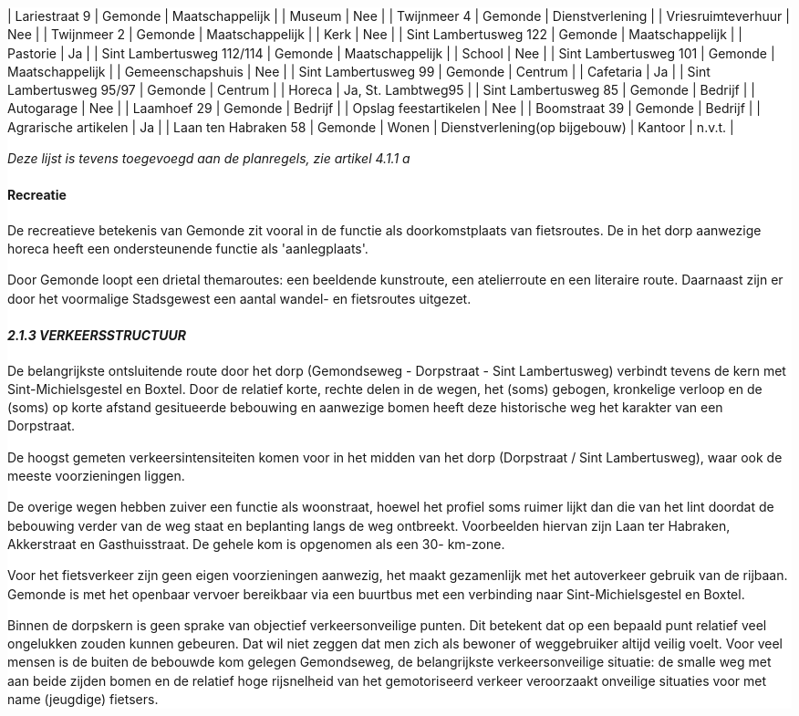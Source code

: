 | Lariestraat 9             | Gemonde | Maatschappelijk |                               | Museum                 | Nee                |
| Twijnmeer 4               | Gemonde | Dienstverlening |                               | Vriesruimteverhuur     | Nee                |
| Twijnmeer 2               | Gemonde | Maatschappelijk |                               | Kerk                   | Nee                |
| Sint Lambertusweg 122     | Gemonde | Maatschappelijk |                               | Pastorie               | Ja                 |
| Sint Lambertusweg 112/114 | Gemonde | Maatschappelijk |                               | School                 | Nee                |
| Sint Lambertusweg 101     | Gemonde | Maatschappelijk |                               | Gemeenschapshuis       | Nee                |
| Sint Lambertusweg 99      | Gemonde | Centrum         |                               | Cafetaria              | Ja                 |
| Sint Lambertusweg 95/97   | Gemonde | Centrum         |                               | Horeca                 | Ja, St. Lambtweg95 |
| Sint Lambertusweg 85      | Gemonde | Bedrijf         |                               | Autogarage             | Nee                |
| Laamhoef 29               | Gemonde | Bedrijf         |                               | Opslag feestartikelen  | Nee                |
| Boomstraat 39             | Gemonde | Bedrijf         |                               | Agrarische artikelen   | Ja                 |
| Laan ten Habraken 58      | Gemonde | Wonen           | Dienstverlening(op bijgebouw) | Kantoor                | n.v.t.             |

*Deze lijst is tevens toegevoegd aan de planregels, zie artikel 4.1.1 a*

#### **Recreatie**

De recreatieve betekenis van Gemonde zit vooral in de functie als doorkomstplaats van fietsroutes. De in het dorp aanwezige horeca heeft een ondersteunende functie als 'aanlegplaats'.

Door Gemonde loopt een drietal themaroutes: een beeldende kunstroute, een atelierroute en een literaire route. Daarnaast zijn er door het voormalige Stadsgewest een aantal wandel- en fietsroutes uitgezet.

#### *2.1.3 VERKEERSSTRUCTUUR*

De belangrijkste ontsluitende route door het dorp (Gemondseweg - Dorpstraat - Sint Lambertusweg) verbindt tevens de kern met Sint-Michielsgestel en Boxtel. Door de relatief korte, rechte delen in de wegen, het (soms) gebogen, kronkelige verloop en de (soms) op korte afstand gesitueerde bebouwing en aanwezige bomen heeft deze historische weg het karakter van een Dorpstraat.

De hoogst gemeten verkeersintensiteiten komen voor in het midden van het dorp (Dorpstraat / Sint Lambertusweg), waar ook de meeste voorzieningen liggen.

De overige wegen hebben zuiver een functie als woonstraat, hoewel het profiel soms ruimer lijkt dan die van het lint doordat de bebouwing verder van de weg staat en beplanting langs de weg ontbreekt. Voorbeelden hiervan zijn Laan ter Habraken, Akkerstraat en Gasthuisstraat. De gehele kom is opgenomen als een 30- km-zone.

Voor het fietsverkeer zijn geen eigen voorzieningen aanwezig, het maakt gezamenlijk met het autoverkeer gebruik van de rijbaan. Gemonde is met het openbaar vervoer bereikbaar via een buurtbus met een verbinding naar Sint-Michielsgestel en Boxtel.

Binnen de dorpskern is geen sprake van objectief verkeersonveilige punten. Dit betekent dat op een bepaald punt relatief veel ongelukken zouden kunnen gebeuren. Dat wil niet zeggen dat men zich als bewoner of weggebruiker altijd veilig voelt. Voor veel mensen is de buiten de bebouwde kom gelegen Gemondseweg, de belangrijkste verkeersonveilige situatie: de smalle weg met aan beide zijden bomen en de relatief hoge rijsnelheid van het gemotoriseerd verkeer veroorzaakt onveilige situaties voor met name (jeugdige) fietsers.
